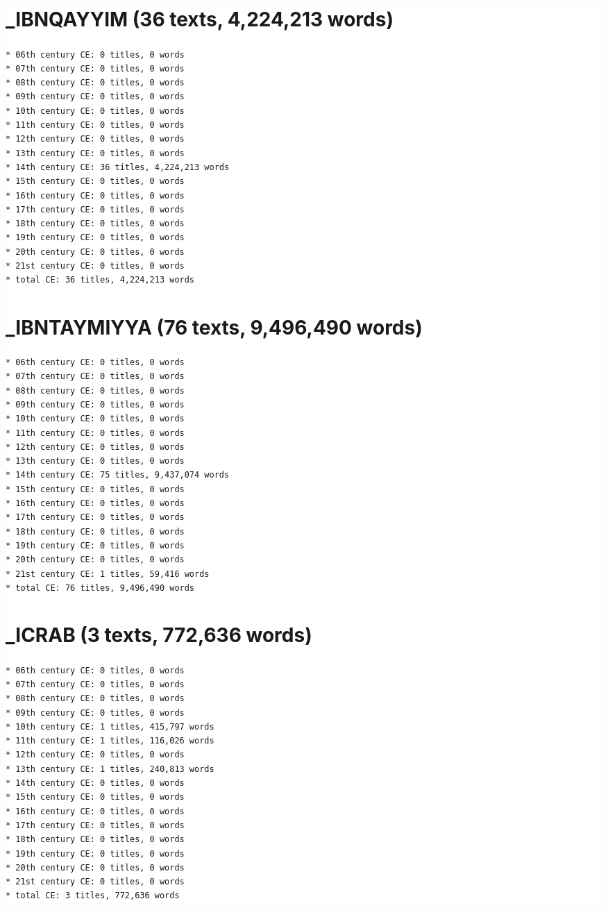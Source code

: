 
# _IBNQAYYIM (36 texts, 4,224,213 words)

    * 06th century CE: 0 titles, 0 words
    * 07th century CE: 0 titles, 0 words
    * 08th century CE: 0 titles, 0 words
    * 09th century CE: 0 titles, 0 words
    * 10th century CE: 0 titles, 0 words
    * 11th century CE: 0 titles, 0 words
    * 12th century CE: 0 titles, 0 words
    * 13th century CE: 0 titles, 0 words
    * 14th century CE: 36 titles, 4,224,213 words
    * 15th century CE: 0 titles, 0 words
    * 16th century CE: 0 titles, 0 words
    * 17th century CE: 0 titles, 0 words
    * 18th century CE: 0 titles, 0 words
    * 19th century CE: 0 titles, 0 words
    * 20th century CE: 0 titles, 0 words
    * 21st century CE: 0 titles, 0 words
    * total CE: 36 titles, 4,224,213 words


# _IBNTAYMIYYA (76 texts, 9,496,490 words)

    * 06th century CE: 0 titles, 0 words
    * 07th century CE: 0 titles, 0 words
    * 08th century CE: 0 titles, 0 words
    * 09th century CE: 0 titles, 0 words
    * 10th century CE: 0 titles, 0 words
    * 11th century CE: 0 titles, 0 words
    * 12th century CE: 0 titles, 0 words
    * 13th century CE: 0 titles, 0 words
    * 14th century CE: 75 titles, 9,437,074 words
    * 15th century CE: 0 titles, 0 words
    * 16th century CE: 0 titles, 0 words
    * 17th century CE: 0 titles, 0 words
    * 18th century CE: 0 titles, 0 words
    * 19th century CE: 0 titles, 0 words
    * 20th century CE: 0 titles, 0 words
    * 21st century CE: 1 titles, 59,416 words
    * total CE: 76 titles, 9,496,490 words


# _ICRAB (3 texts, 772,636 words)

    * 06th century CE: 0 titles, 0 words
    * 07th century CE: 0 titles, 0 words
    * 08th century CE: 0 titles, 0 words
    * 09th century CE: 0 titles, 0 words
    * 10th century CE: 1 titles, 415,797 words
    * 11th century CE: 1 titles, 116,026 words
    * 12th century CE: 0 titles, 0 words
    * 13th century CE: 1 titles, 240,813 words
    * 14th century CE: 0 titles, 0 words
    * 15th century CE: 0 titles, 0 words
    * 16th century CE: 0 titles, 0 words
    * 17th century CE: 0 titles, 0 words
    * 18th century CE: 0 titles, 0 words
    * 19th century CE: 0 titles, 0 words
    * 20th century CE: 0 titles, 0 words
    * 21st century CE: 0 titles, 0 words
    * total CE: 3 titles, 772,636 words
